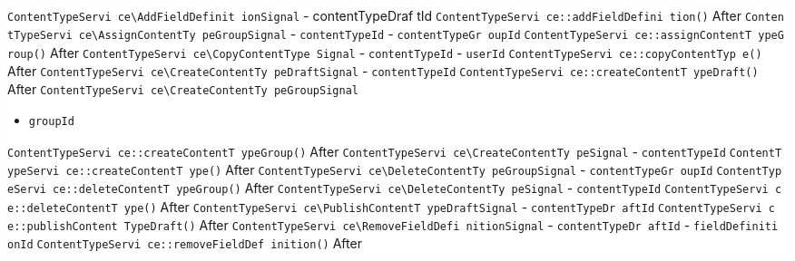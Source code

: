 </thead>
<tbody>
<tr class="odd">
<td align="left"><code>ContentTypeServi ce\AddFieldDefinit ionSignal</code></td>
<td align="left">- contentTypeDraf tId</td>
<td align="left"><code>ContentTypeServi ce::addFieldDefini tion()</code></td>
<td align="left">After</td>
</tr>
<tr class="even">
<td align="left"><code>ContentTypeServi ce\AssignContentTy peGroupSignal</code></td>
<td align="left">- <code>contentTypeId</code> - <code>contentTypeGr oupId</code></td>
<td align="left"><code>ContentTypeServi ce::assignContentT ypeGroup()</code></td>
<td align="left">After</td>
</tr>
<tr class="odd">
<td align="left"><code>ContentTypeServi ce\CopyContentType Signal</code></td>
<td align="left">- <code>contentTypeId</code> - <code>userId</code></td>
<td align="left"><code>ContentTypeServi ce::copyContentTyp e()</code></td>
<td align="left">After</td>
</tr>
<tr class="even">
<td align="left"><code>ContentTypeServi ce\CreateContentTy peDraftSignal</code></td>
<td align="left">- <code>contentTypeId</code></td>
<td align="left"><code>ContentTypeServi ce::createContentT ypeDraft()</code></td>
<td align="left">After</td>
</tr>
<tr class="odd">
<td align="left"><code>ContentTypeServi ce\CreateContentTy peGroupSignal</code></td>
<td align="left"><ul>
<li><code>groupId</code></li>
</ul></td>
<td align="left"><code>ContentTypeServi ce::createContentT ypeGroup()</code></td>
<td align="left">After</td>
</tr>
<tr class="even">
<td align="left"><code>ContentTypeServi ce\CreateContentTy peSignal</code></td>
<td align="left">- <code>contentTypeId</code></td>
<td align="left"><code>ContentTypeServi ce::createContentT ype()</code></td>
<td align="left">After</td>
</tr>
<tr class="odd">
<td align="left"><code>ContentTypeServi ce\DeleteContentTy peGroupSignal</code></td>
<td align="left">- <code>contentTypeGr oupId</code></td>
<td align="left"><code>ContentTypeServi ce::deleteContentT ypeGroup()</code></td>
<td align="left">After</td>
</tr>
<tr class="even">
<td align="left"><code>ContentTypeServi ce\DeleteContentTy peSignal</code></td>
<td align="left">- <code>contentTypeId</code></td>
<td align="left"><code>ContentTypeServi ce::deleteContentT ype()</code></td>
<td align="left">After</td>
</tr>
<tr class="odd">
<td align="left"><code>ContentTypeServi ce\PublishContentT ypeDraftSignal</code></td>
<td align="left">- <code>contentTypeDr aftId</code></td>
<td align="left"><code>ContentTypeServi ce::publishContent TypeDraft()</code></td>
<td align="left">After</td>
</tr>
<tr class="even">
<td align="left"><code>ContentTypeServi ce\RemoveFieldDefi nitionSignal</code></td>
<td align="left">- <code>contentTypeDr aftId</code> - <code>fieldDefiniti onId</code></td>
<td align="left"><code>ContentTypeServi ce::removeFieldDef inition()</code></td>
<td align="left">After</td>
</tr>